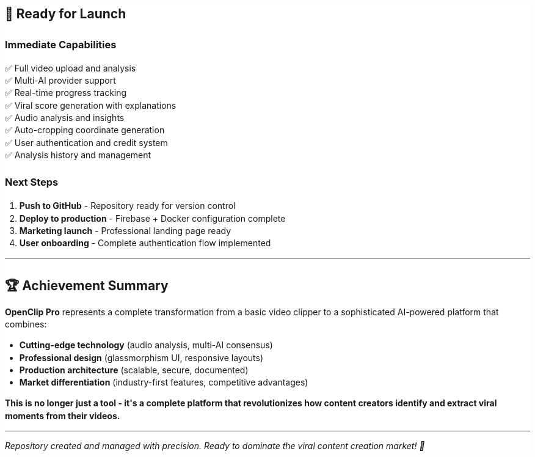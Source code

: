 
## 🎯 Ready for Launch

### **Immediate Capabilities**
✅ Full video upload and analysis  
✅ Multi-AI provider support  
✅ Real-time progress tracking  
✅ Viral score generation with explanations  
✅ Audio analysis and insights  
✅ Auto-cropping coordinate generation  
✅ User authentication and credit system  
✅ Analysis history and management  

### **Next Steps**
1. **Push to GitHub** - Repository ready for version control
2. **Deploy to production** - Firebase + Docker configuration complete
3. **Marketing launch** - Professional landing page ready
4. **User onboarding** - Complete authentication flow implemented

---

## 🏆 Achievement Summary

**OpenClip Pro** represents a complete transformation from a basic video clipper to a sophisticated AI-powered platform that combines:

- **Cutting-edge technology** (audio analysis, multi-AI consensus)
- **Professional design** (glassmorphism UI, responsive layouts)
- **Production architecture** (scalable, secure, documented)
- **Market differentiation** (industry-first features, competitive advantages)

**This is no longer just a tool - it's a complete platform that revolutionizes how content creators identify and extract viral moments from their videos.**

---

*Repository created and managed with precision. Ready to dominate the viral content creation market! 🚀* 